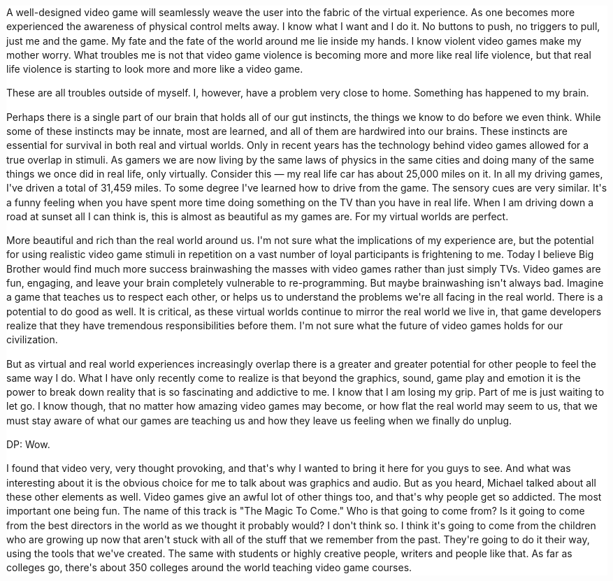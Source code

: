 A well-designed video game will seamlessly weave the user into the fabric of the virtual
experience. As one becomes more experienced the awareness of physical control melts away.
I know what I want and I do it. No buttons to push, no triggers to pull, just me and the
game. My fate and the fate of the world around me lie inside my hands. I know violent
video games make my mother worry. What troubles me is not that video game violence is
becoming more and more like real life violence, but that real life violence is starting to
look more and more like a video game.

These are all troubles outside of myself. I, however, have a problem very close to home.
Something has happened to my brain.

Perhaps there is a single part of our brain that holds all of our gut instincts, the
things we know to do before we even think. While some of these instincts may be innate,
most are learned, and all of them are hardwired into our brains. These instincts are
essential for survival in both real and virtual worlds. Only in recent years has the
technology behind video games allowed for a true overlap in stimuli. As gamers we are now
living by the same laws of physics in the same cities and doing many of the same things we
once did in real life, only virtually. Consider this — my real life car has about 25,000
miles on it. In all my driving games, I've driven a total of 31,459 miles. To some degree
I've learned how to drive from the game. The sensory cues are very similar. It's a funny
feeling when you have spent more time doing something on the TV than you have in real
life. When I am driving down a road at sunset all I can think is, this is almost as
beautiful as my games are. For my virtual worlds are perfect.

More beautiful and rich than the real world around us. I'm not sure what the implications
of my experience are, but the potential for using realistic video game stimuli in
repetition on a vast number of loyal participants is frightening to me. Today I believe
Big Brother would find much more success brainwashing the masses with video games rather
than just simply TVs. Video games are fun, engaging, and leave your brain completely
vulnerable to re-programming. But maybe brainwashing isn't always bad. Imagine a game that
teaches us to respect each other, or helps us to understand the problems we're all facing
in the real world. There is a potential to do good as well. It is critical, as these
virtual worlds continue to mirror the real world we live in, that game developers realize
that they have tremendous responsibilities before them. I'm not sure what the future of
video games holds for our civilization.

But as virtual and real world experiences increasingly overlap there is a greater and
greater potential for other people to feel the same way I do. What I have only recently
come to realize is that beyond the graphics, sound, game play and emotion it is the power
to break down reality that is so fascinating and addictive to me. I know that I am losing
my grip. Part of me is just waiting to let go. I know though, that no matter how amazing
video games may become, or how flat the real world may seem to us, that we must stay aware
of what our games are teaching us and how they leave us feeling when we finally do
unplug.

DP: Wow.

I found that video very, very thought provoking, and that's why I wanted to bring it here
for you guys to see. And what was interesting about it is the obvious choice for me to
talk about was graphics and audio. But as you heard, Michael talked about all these other
elements as well. Video games give an awful lot of other things too, and that's why people
get so addicted. The most important one being fun. The name of this track is "The Magic To
Come." Who is that going to come from? Is it going to come from the best directors in the
world as we thought it probably would? I don't think so. I think it's going to come from
the children who are growing up now that aren't stuck with all of the stuff that we
remember from the past. They're going to do it their way, using the tools that we've
created. The same with students or highly creative people, writers and people like that. As
far as colleges go, there's about 350 colleges around the world teaching video game
courses.
